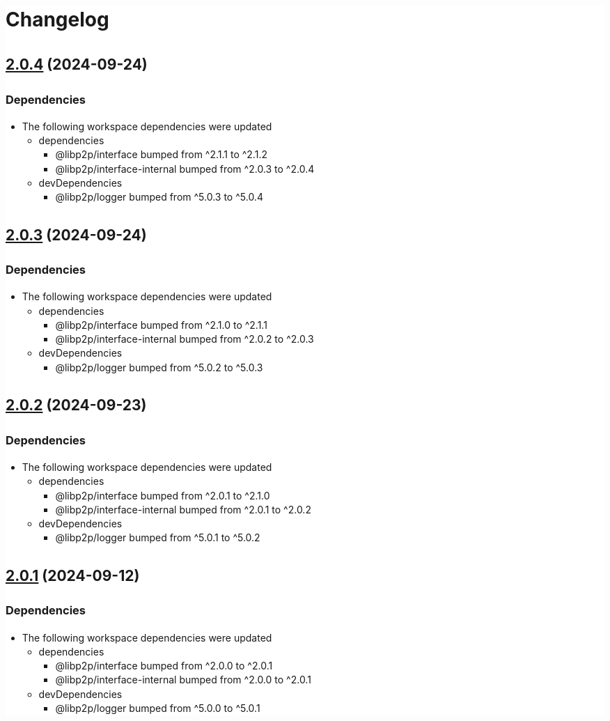 # Changelog

## [2.0.4](https://github.com/libp2p/js-libp2p/compare/echo-v2.0.3...echo-v2.0.4) (2024-09-24)


### Dependencies

* The following workspace dependencies were updated
  * dependencies
    * @libp2p/interface bumped from ^2.1.1 to ^2.1.2
    * @libp2p/interface-internal bumped from ^2.0.3 to ^2.0.4
  * devDependencies
    * @libp2p/logger bumped from ^5.0.3 to ^5.0.4

## [2.0.3](https://github.com/libp2p/js-libp2p/compare/echo-v2.0.2...echo-v2.0.3) (2024-09-24)


### Dependencies

* The following workspace dependencies were updated
  * dependencies
    * @libp2p/interface bumped from ^2.1.0 to ^2.1.1
    * @libp2p/interface-internal bumped from ^2.0.2 to ^2.0.3
  * devDependencies
    * @libp2p/logger bumped from ^5.0.2 to ^5.0.3

## [2.0.2](https://github.com/libp2p/js-libp2p/compare/echo-v2.0.1...echo-v2.0.2) (2024-09-23)


### Dependencies

* The following workspace dependencies were updated
  * dependencies
    * @libp2p/interface bumped from ^2.0.1 to ^2.1.0
    * @libp2p/interface-internal bumped from ^2.0.1 to ^2.0.2
  * devDependencies
    * @libp2p/logger bumped from ^5.0.1 to ^5.0.2

## [2.0.1](https://github.com/libp2p/js-libp2p/compare/echo-v2.0.0...echo-v2.0.1) (2024-09-12)


### Dependencies

* The following workspace dependencies were updated
  * dependencies
    * @libp2p/interface bumped from ^2.0.0 to ^2.0.1
    * @libp2p/interface-internal bumped from ^2.0.0 to ^2.0.1
  * devDependencies
    * @libp2p/logger bumped from ^5.0.0 to ^5.0.1
